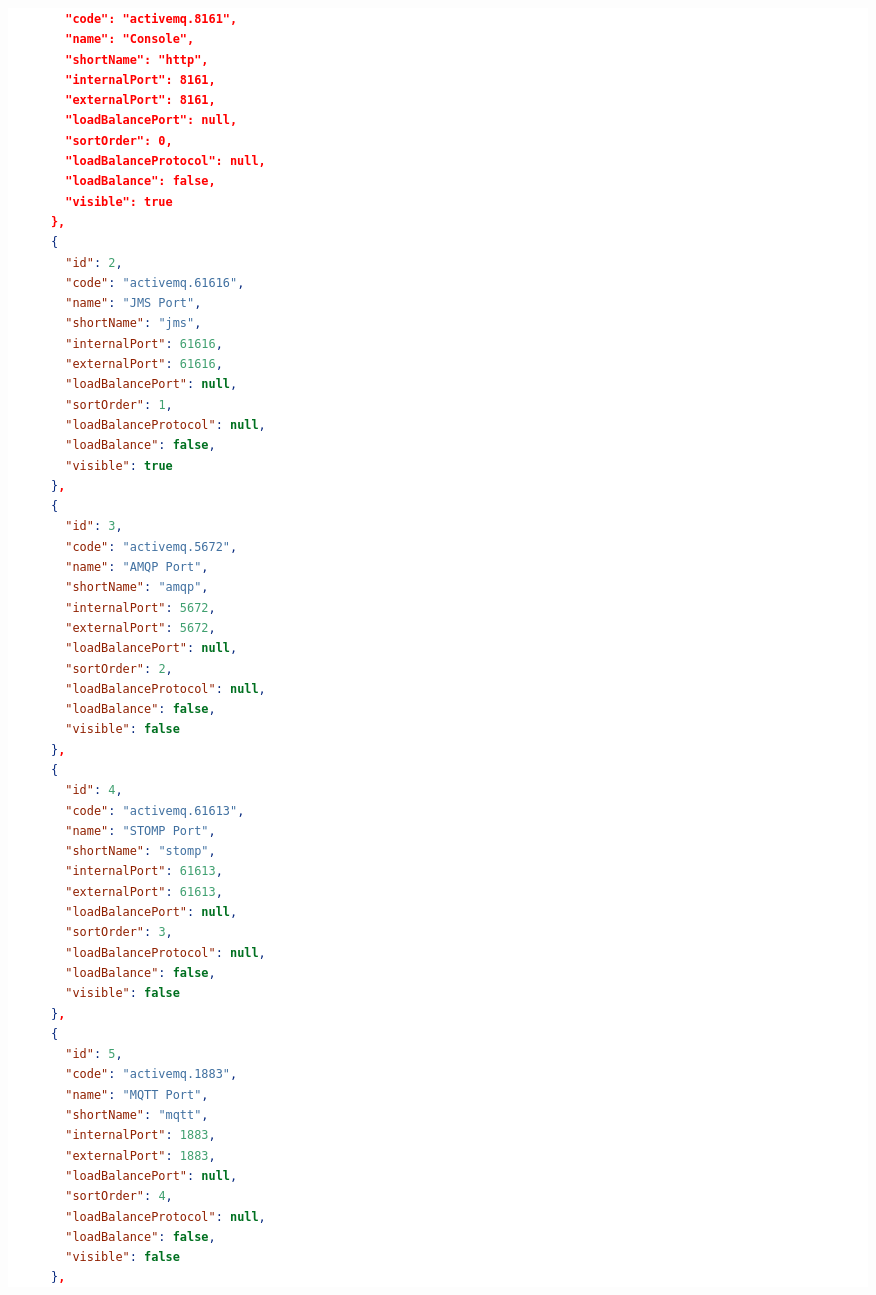 ```json
        "code": "activemq.8161",
        "name": "Console",
        "shortName": "http",
        "internalPort": 8161,
        "externalPort": 8161,
        "loadBalancePort": null,
        "sortOrder": 0,
        "loadBalanceProtocol": null,
        "loadBalance": false,
        "visible": true
      },
      {
        "id": 2,
        "code": "activemq.61616",
        "name": "JMS Port",
        "shortName": "jms",
        "internalPort": 61616,
        "externalPort": 61616,
        "loadBalancePort": null,
        "sortOrder": 1,
        "loadBalanceProtocol": null,
        "loadBalance": false,
        "visible": true
      },
      {
        "id": 3,
        "code": "activemq.5672",
        "name": "AMQP Port",
        "shortName": "amqp",
        "internalPort": 5672,
        "externalPort": 5672,
        "loadBalancePort": null,
        "sortOrder": 2,
        "loadBalanceProtocol": null,
        "loadBalance": false,
        "visible": false
      },
      {
        "id": 4,
        "code": "activemq.61613",
        "name": "STOMP Port",
        "shortName": "stomp",
        "internalPort": 61613,
        "externalPort": 61613,
        "loadBalancePort": null,
        "sortOrder": 3,
        "loadBalanceProtocol": null,
        "loadBalance": false,
        "visible": false
      },
      {
        "id": 5,
        "code": "activemq.1883",
        "name": "MQTT Port",
        "shortName": "mqtt",
        "internalPort": 1883,
        "externalPort": 1883,
        "loadBalancePort": null,
        "sortOrder": 4,
        "loadBalanceProtocol": null,
        "loadBalance": false,
        "visible": false
      },
```